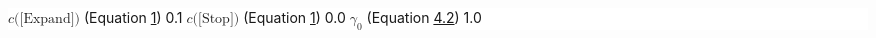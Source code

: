 <td class="ltx_td ltx_align_left" id="S5.T4.3.3.3.1"><math alttext="c(\text{[Expand]})" class="ltx_Math" display="inline" id="S5.T4.3.3.3.1.m1.1"><semantics id="S5.T4.3.3.3.1.m1.1a"><mrow id="S5.T4.3.3.3.1.m1.1.2" xref="S5.T4.3.3.3.1.m1.1.2.cmml"><mi id="S5.T4.3.3.3.1.m1.1.2.2" xref="S5.T4.3.3.3.1.m1.1.2.2.cmml">c</mi><mo id="S5.T4.3.3.3.1.m1.1.2.1" xref="S5.T4.3.3.3.1.m1.1.2.1.cmml">⁢</mo><mrow id="S5.T4.3.3.3.1.m1.1.2.3.2" xref="S5.T4.3.3.3.1.m1.1.1a.cmml"><mo id="S5.T4.3.3.3.1.m1.1.2.3.2.1" stretchy="false" xref="S5.T4.3.3.3.1.m1.1.1a.cmml">(</mo><mtext id="S5.T4.3.3.3.1.m1.1.1" xref="S5.T4.3.3.3.1.m1.1.1.cmml">[Expand]</mtext><mo id="S5.T4.3.3.3.1.m1.1.2.3.2.2" stretchy="false" xref="S5.T4.3.3.3.1.m1.1.1a.cmml">)</mo></mrow></mrow><annotation-xml encoding="MathML-Content" id="S5.T4.3.3.3.1.m1.1b"><apply id="S5.T4.3.3.3.1.m1.1.2.cmml" xref="S5.T4.3.3.3.1.m1.1.2"><times id="S5.T4.3.3.3.1.m1.1.2.1.cmml" xref="S5.T4.3.3.3.1.m1.1.2.1"></times><ci id="S5.T4.3.3.3.1.m1.1.2.2.cmml" xref="S5.T4.3.3.3.1.m1.1.2.2">𝑐</ci><ci id="S5.T4.3.3.3.1.m1.1.1a.cmml" xref="S5.T4.3.3.3.1.m1.1.2.3.2"><mtext id="S5.T4.3.3.3.1.m1.1.1.cmml" xref="S5.T4.3.3.3.1.m1.1.1">[Expand]</mtext></ci></apply></annotation-xml><annotation encoding="application/x-tex" id="S5.T4.3.3.3.1.m1.1c">c(\text{[Expand]})</annotation><annotation encoding="application/x-llamapun" id="S5.T4.3.3.3.1.m1.1d">italic_c ( [Expand] )</annotation></semantics></math></td>
<td class="ltx_td ltx_align_left" id="S5.T4.3.3.3.2">(Equation <a class="ltx_ref" href="https://arxiv.org/html/2501.10120v1#S4.E1" title="In Reward Design ‣ 4.2 Crawler ‣ 4 Methodology ‣ PaSa: An LLM Agent for Comprehensive Academic Paper Search"><span class="ltx_text ltx_ref_tag">1</span></a>)</td>
<td class="ltx_td ltx_align_left" id="S5.T4.3.3.3.3">0.1</td>
</tr>
<tr class="ltx_tr" id="S5.T4.4.4.4">
<td class="ltx_td ltx_align_left" id="S5.T4.4.4.4.1"><math alttext="c(\text{[Stop]})" class="ltx_Math" display="inline" id="S5.T4.4.4.4.1.m1.1"><semantics id="S5.T4.4.4.4.1.m1.1a"><mrow id="S5.T4.4.4.4.1.m1.1.2" xref="S5.T4.4.4.4.1.m1.1.2.cmml"><mi id="S5.T4.4.4.4.1.m1.1.2.2" xref="S5.T4.4.4.4.1.m1.1.2.2.cmml">c</mi><mo id="S5.T4.4.4.4.1.m1.1.2.1" xref="S5.T4.4.4.4.1.m1.1.2.1.cmml">⁢</mo><mrow id="S5.T4.4.4.4.1.m1.1.2.3.2" xref="S5.T4.4.4.4.1.m1.1.1a.cmml"><mo id="S5.T4.4.4.4.1.m1.1.2.3.2.1" stretchy="false" xref="S5.T4.4.4.4.1.m1.1.1a.cmml">(</mo><mtext id="S5.T4.4.4.4.1.m1.1.1" xref="S5.T4.4.4.4.1.m1.1.1.cmml">[Stop]</mtext><mo id="S5.T4.4.4.4.1.m1.1.2.3.2.2" stretchy="false" xref="S5.T4.4.4.4.1.m1.1.1a.cmml">)</mo></mrow></mrow><annotation-xml encoding="MathML-Content" id="S5.T4.4.4.4.1.m1.1b"><apply id="S5.T4.4.4.4.1.m1.1.2.cmml" xref="S5.T4.4.4.4.1.m1.1.2"><times id="S5.T4.4.4.4.1.m1.1.2.1.cmml" xref="S5.T4.4.4.4.1.m1.1.2.1"></times><ci id="S5.T4.4.4.4.1.m1.1.2.2.cmml" xref="S5.T4.4.4.4.1.m1.1.2.2">𝑐</ci><ci id="S5.T4.4.4.4.1.m1.1.1a.cmml" xref="S5.T4.4.4.4.1.m1.1.2.3.2"><mtext id="S5.T4.4.4.4.1.m1.1.1.cmml" xref="S5.T4.4.4.4.1.m1.1.1">[Stop]</mtext></ci></apply></annotation-xml><annotation encoding="application/x-tex" id="S5.T4.4.4.4.1.m1.1c">c(\text{[Stop]})</annotation><annotation encoding="application/x-llamapun" id="S5.T4.4.4.4.1.m1.1d">italic_c ( [Stop] )</annotation></semantics></math></td>
<td class="ltx_td ltx_align_left" id="S5.T4.4.4.4.2">(Equation <a class="ltx_ref" href="https://arxiv.org/html/2501.10120v1#S4.E1" title="In Reward Design ‣ 4.2 Crawler ‣ 4 Methodology ‣ PaSa: An LLM Agent for Comprehensive Academic Paper Search"><span class="ltx_text ltx_ref_tag">1</span></a>)</td>
<td class="ltx_td ltx_align_left" id="S5.T4.4.4.4.3">0.0</td>
</tr>
<tr class="ltx_tr" id="S5.T4.5.5.5">
<td class="ltx_td ltx_align_left" id="S5.T4.5.5.5.1"><math alttext="\gamma_{0}" class="ltx_Math" display="inline" id="S5.T4.5.5.5.1.m1.1"><semantics id="S5.T4.5.5.5.1.m1.1a"><msub id="S5.T4.5.5.5.1.m1.1.1" xref="S5.T4.5.5.5.1.m1.1.1.cmml"><mi id="S5.T4.5.5.5.1.m1.1.1.2" xref="S5.T4.5.5.5.1.m1.1.1.2.cmml">γ</mi><mn id="S5.T4.5.5.5.1.m1.1.1.3" xref="S5.T4.5.5.5.1.m1.1.1.3.cmml">0</mn></msub><annotation-xml encoding="MathML-Content" id="S5.T4.5.5.5.1.m1.1b"><apply id="S5.T4.5.5.5.1.m1.1.1.cmml" xref="S5.T4.5.5.5.1.m1.1.1"><csymbol cd="ambiguous" id="S5.T4.5.5.5.1.m1.1.1.1.cmml" xref="S5.T4.5.5.5.1.m1.1.1">subscript</csymbol><ci id="S5.T4.5.5.5.1.m1.1.1.2.cmml" xref="S5.T4.5.5.5.1.m1.1.1.2">𝛾</ci><cn id="S5.T4.5.5.5.1.m1.1.1.3.cmml" type="integer" xref="S5.T4.5.5.5.1.m1.1.1.3">0</cn></apply></annotation-xml><annotation encoding="application/x-tex" id="S5.T4.5.5.5.1.m1.1c">\gamma_{0}</annotation><annotation encoding="application/x-llamapun" id="S5.T4.5.5.5.1.m1.1d">italic_γ start_POSTSUBSCRIPT 0 end_POSTSUBSCRIPT</annotation></semantics></math></td>
<td class="ltx_td ltx_align_left" id="S5.T4.5.5.5.2">(Equation <a class="ltx_ref" href="https://arxiv.org/html/2501.10120v1#S4.Ex1" title="RL Training ‣ 4.2 Crawler ‣ 4 Methodology ‣ PaSa: An LLM Agent for Comprehensive Academic Paper Search"><span class="ltx_text ltx_ref_tag">4.2</span></a>)</td>
<td class="ltx_td ltx_align_left" id="S5.T4.5.5.5.3">1.0</td>
</tr>
<tr class="ltx_tr" id="S5.T4.6.6.6">
